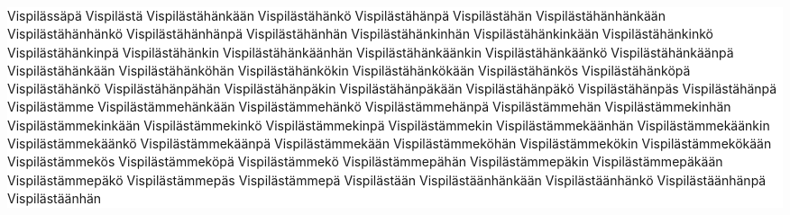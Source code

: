 Vispilässäpä
Vispilästä
Vispilästähänkään
Vispilästähänkö
Vispilästähänpä
Vispilästähän
Vispilästähänhänkään
Vispilästähänhänkö
Vispilästähänhänpä
Vispilästähänhän
Vispilästähänkinhän
Vispilästähänkinkään
Vispilästähänkinkö
Vispilästähänkinpä
Vispilästähänkin
Vispilästähänkäänhän
Vispilästähänkäänkin
Vispilästähänkäänkö
Vispilästähänkäänpä
Vispilästähänkään
Vispilästähänköhän
Vispilästähänkökin
Vispilästähänkökään
Vispilästähänkös
Vispilästähänköpä
Vispilästähänkö
Vispilästähänpähän
Vispilästähänpäkin
Vispilästähänpäkään
Vispilästähänpäkö
Vispilästähänpäs
Vispilästähänpä
Vispilästämme
Vispilästämmehänkään
Vispilästämmehänkö
Vispilästämmehänpä
Vispilästämmehän
Vispilästämmekinhän
Vispilästämmekinkään
Vispilästämmekinkö
Vispilästämmekinpä
Vispilästämmekin
Vispilästämmekäänhän
Vispilästämmekäänkin
Vispilästämmekäänkö
Vispilästämmekäänpä
Vispilästämmekään
Vispilästämmeköhän
Vispilästämmekökin
Vispilästämmekökään
Vispilästämmekös
Vispilästämmeköpä
Vispilästämmekö
Vispilästämmepähän
Vispilästämmepäkin
Vispilästämmepäkään
Vispilästämmepäkö
Vispilästämmepäs
Vispilästämmepä
Vispilästään
Vispilästäänhänkään
Vispilästäänhänkö
Vispilästäänhänpä
Vispilästäänhän